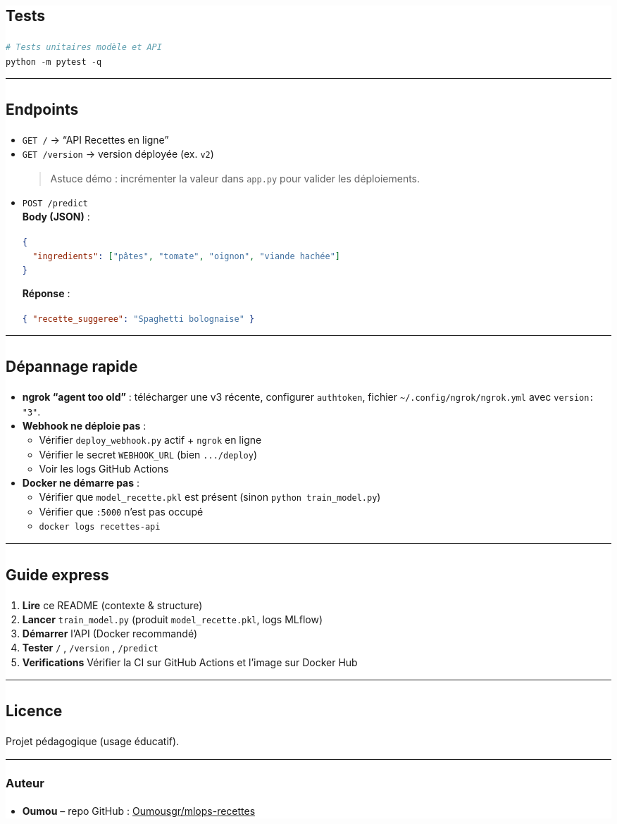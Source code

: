 ## Tests

```powershell
# Tests unitaires modèle et API
python -m pytest -q
```

---

## Endpoints

- `GET /` → “API Recettes en ligne”
- `GET /version` → version déployée (ex. `v2`)  
  > Astuce démo : incrémenter la valeur dans `app.py` pour valider les déploiements.
- `POST /predict`  
  **Body (JSON)** :
  ```json
  {
    "ingredients": ["pâtes", "tomate", "oignon", "viande hachée"]
  }
  ```
  **Réponse** :
  ```json
  { "recette_suggeree": "Spaghetti bolognaise" }
  ```

---

## Dépannage rapide

- **ngrok “agent too old”** : télécharger une v3 récente, configurer `authtoken`, fichier `~/.config/ngrok/ngrok.yml` avec `version: "3"`.
- **Webhook ne déploie pas** :  
  - Vérifier `deploy_webhook.py` actif + `ngrok` en ligne  
  - Vérifier le secret `WEBHOOK_URL` (bien `.../deploy`)  
  - Voir les logs GitHub Actions
- **Docker ne démarre pas** :  
  - Vérifier que `model_recette.pkl` est présent (sinon `python train_model.py`)  
  - Vérifier que `:5000` n’est pas occupé  
  - `docker logs recettes-api`

---

## Guide express 

1. **Lire** ce README (contexte & structure)
2. **Lancer** `train_model.py` (produit `model_recette.pkl`, logs MLflow)
3. **Démarrer** l’API (Docker recommandé)
4. **Tester** `/` , `/version` , `/predict`
5. **Verifications** Vérifier la CI sur GitHub Actions et l’image sur Docker Hub

---

## Licence

Projet pédagogique (usage éducatif).

---

### Auteur

- **Oumou** – repo GitHub : [Oumousgr/mlops-recettes](https://github.com/Oumousgr/mlops-recettes)
